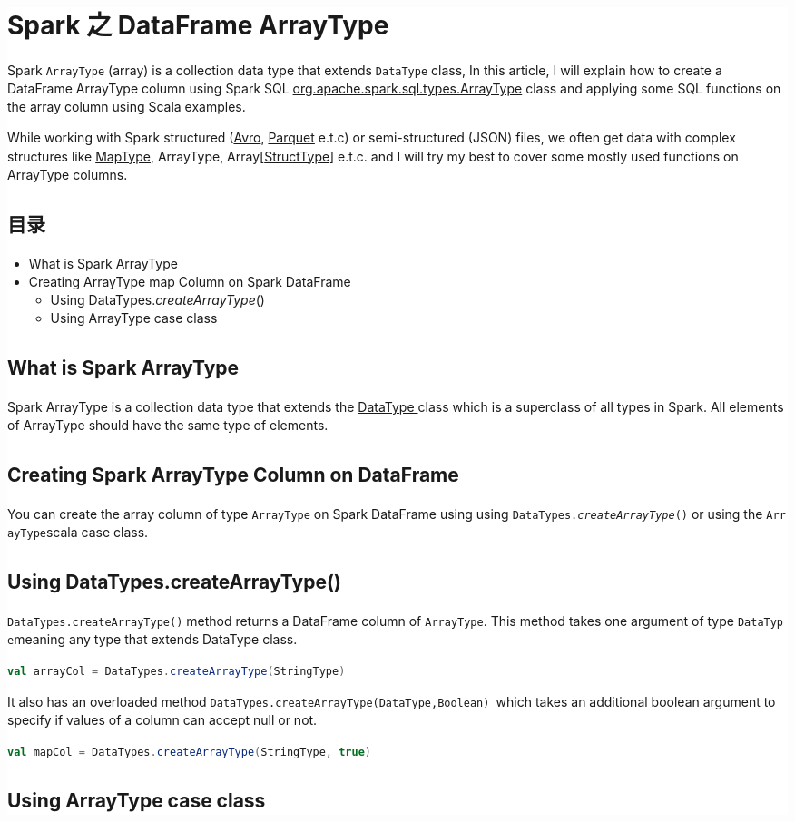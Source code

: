 #  Spark 之 DataFrame ArrayType

Spark `ArrayType` (array) is a collection data type that extends `DataType` class, In this article, I will explain how to create a DataFrame ArrayType column using Spark SQL [org.apache.spark.sql.types.ArrayType](https://github.com/apache/spark/blob/master/sql/catalyst/src/main/scala/org/apache/spark/sql/types/ArrayType.scala) class and applying some SQL functions on the array column using Scala examples.



While working with Spark structured ([Avro](https://sparkbyexamples.com/spark/read-write-avro-file-spark-dataframe/), [Parquet](https://sparkbyexamples.com/spark/spark-read-write-dataframe-parquet-example/) e.t.c) or semi-structured (JSON) files, we often get data with complex structures like [MapType](https://sparkbyexamples.com/spark/spark-dataframe-map-maptype-column/), ArrayType, Array[[StructType](https://sparkbyexamples.com/spark/spark-sql-structtype-on-dataframe/)] e.t.c. and I will try my best to cover some mostly used functions on ArrayType columns.

## 目录

- What is Spark ArrayType
- Creating ArrayType map Column on Spark DataFrame
  - Using DataTypes.*createArrayType*()
  - Using ArrayType case class

## **What is Spark ArrayType**

Spark ArrayType is a collection data type that extends the [DataType ](https://github.com/apache/spark/blob/master/sql/catalyst/src/main/scala/org/apache/spark/sql/types/DataType.scala)class which is a superclass of all types in Spark. All elements of ArrayType should have the same type of elements.

## Creating Spark ArrayType Column on DataFrame

You can create the array column of type `ArrayType` on Spark DataFrame using using `DataTypes.`*`createArrayType`*`()` or using the `ArrayType`scala case class.

## Using DataTypes.createArrayType()

`DataTypes.createArrayType()` method returns a DataFrame column of `ArrayType`. This method takes one argument of type `DataType`meaning any type that extends DataType class.

```scala
val arrayCol = DataTypes.createArrayType(StringType)
```

It also has an overloaded method `DataTypes.createArrayType(DataType,Boolean) `which takes an additional boolean argument to specify if values of a column can accept null or not.

```scala
val mapCol = DataTypes.createArrayType(StringType, true)
```

## Using ArrayType case class
